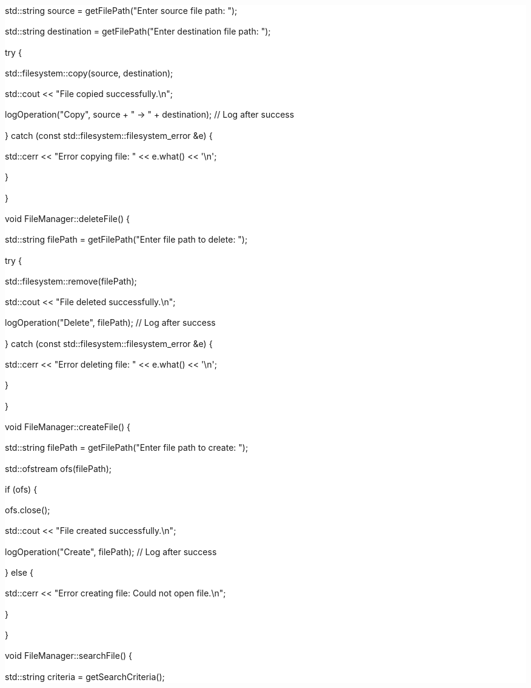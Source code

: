  std::string source = getFilePath("Enter source file path: ");
    
 std::string destination = getFilePath("Enter destination file path: ");
 
 try {
    
  std::filesystem::copy(source, destination);
        
  std::cout << "File copied successfully.\n";
        
   logOperation("Copy", source + " -> " + destination); // Log after success
    
  } catch (const std::filesystem::filesystem_error &e) {
    
  std::cerr << "Error copying file: " << e.what() << '\n';
    
 }

}

void FileManager::deleteFile() {

 std::string filePath = getFilePath("Enter file path to delete: ");
    
try {
    
 std::filesystem::remove(filePath);
        
 std::cout << "File deleted successfully.\n";
        
 logOperation("Delete", filePath); // Log after success
    
 } catch (const std::filesystem::filesystem_error &e) {
    
  std::cerr << "Error deleting file: " << e.what() << '\n';
    
 }

}

void FileManager::createFile() {

 std::string filePath = getFilePath("Enter file path to create: ");
    
 std::ofstream ofs(filePath);
    
 if (ofs) {
    
 ofs.close();
        
 std::cout << "File created successfully.\n";
        
 logOperation("Create", filePath); // Log after success
    
 } else {
    
 std::cerr << "Error creating file: Could not open file.\n";
    
 }

}

void FileManager::searchFile() {

 std::string criteria = getSearchCriteria();
    